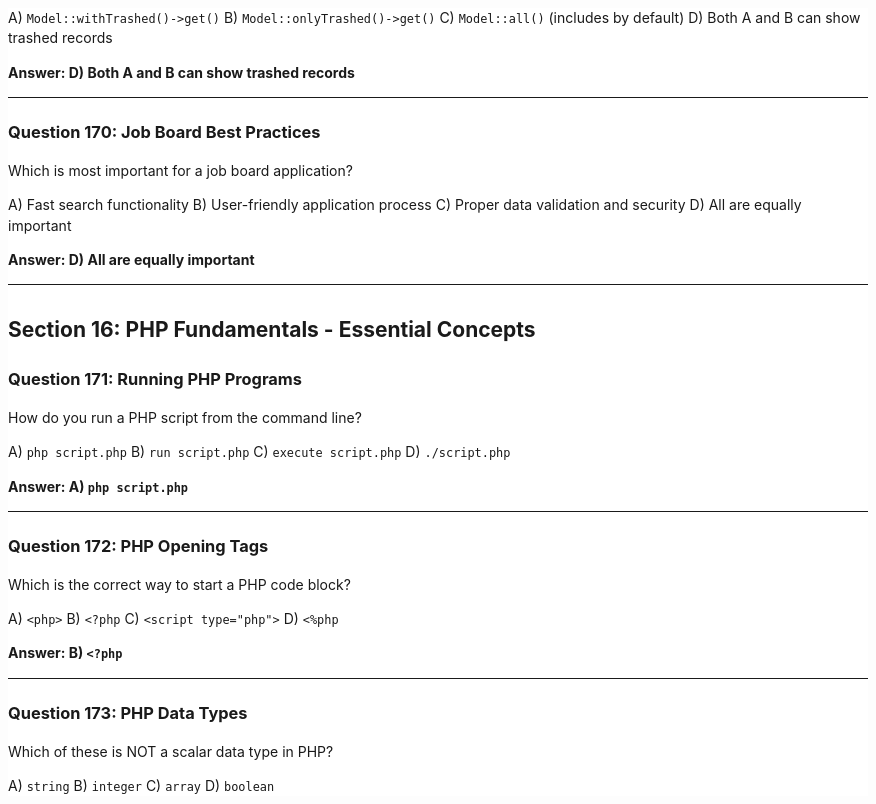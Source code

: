 A) `Model::withTrashed()->get()`
B) `Model::onlyTrashed()->get()`
C) `Model::all()` (includes by default)
D) Both A and B can show trashed records

**Answer: D) Both A and B can show trashed records**

---

### Question 170: Job Board Best Practices
Which is most important for a job board application?

A) Fast search functionality
B) User-friendly application process
C) Proper data validation and security
D) All are equally important

**Answer: D) All are equally important**

---

## Section 16: PHP Fundamentals - Essential Concepts

### Question 171: Running PHP Programs
How do you run a PHP script from the command line?

A) `php script.php`
B) `run script.php`
C) `execute script.php`
D) `./script.php`

**Answer: A) `php script.php`**

---

### Question 172: PHP Opening Tags
Which is the correct way to start a PHP code block?

A) `<php>`
B) `<?php`
C) `<script type="php">`
D) `<%php`

**Answer: B) `<?php`**

---

### Question 173: PHP Data Types
Which of these is NOT a scalar data type in PHP?

A) `string`
B) `integer`
C) `array`
D) `boolean`

